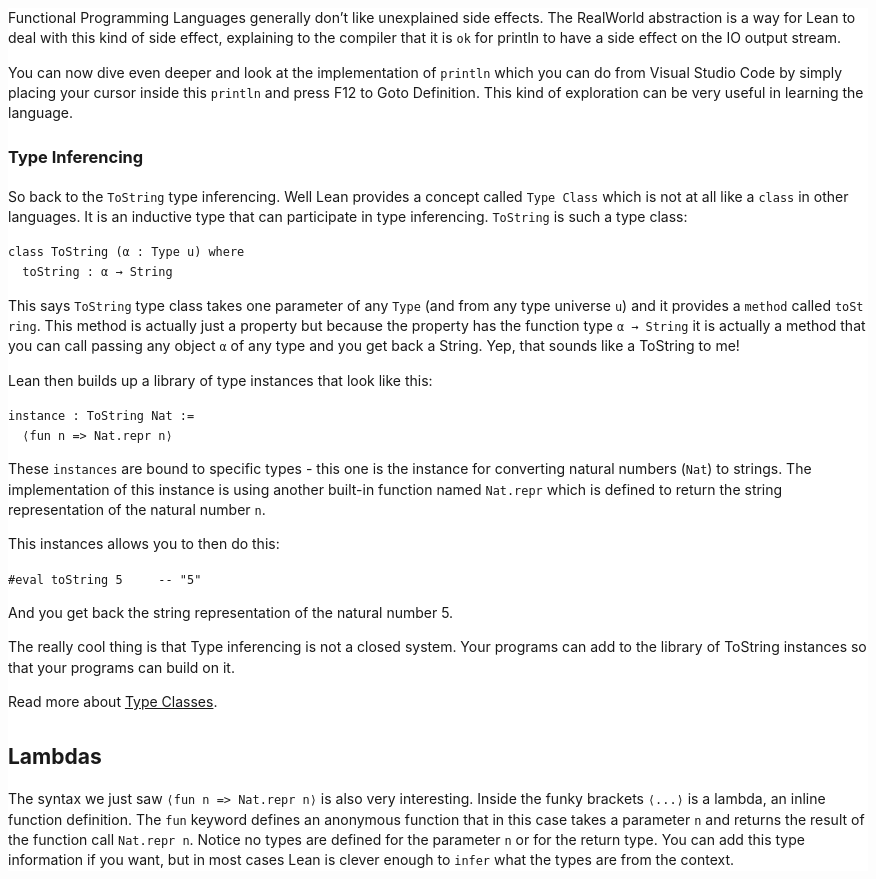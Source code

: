 Functional Programming Languages generally don’t like unexplained side effects.  The RealWorld
abstraction is a way for Lean to deal with this kind of side effect, explaining to the compiler
that it is `ok` for println to have a side effect on the IO output stream.

You can now dive even deeper and look at the implementation of `println` which you can do from
Visual Studio Code by simply placing your cursor inside this `println` and press F12 to
Goto Definition.  This kind of exploration can be very useful in learning the language.

### Type Inferencing

So back to the `ToString` type inferencing.  Well Lean provides a concept called `Type Class` which
is not at all like a `class` in other languages.  It is an inductive type that can participate in
type inferencing.  `ToString` is such a type class:

```lean
class ToString (α : Type u) where
  toString : α → String
```

This says `ToString` type class takes one parameter of any `Type` (and from any type universe `u`)
and it provides a `method` called `toString`.  This method is actually just a property but because
the property has the function type `α → String` it is actually a method that you can call passing
any object `α` of any type and you get back a String.  Yep, that sounds like a ToString to me!

Lean then builds up a library of type instances that look like this:
```lean
instance : ToString Nat :=
  ⟨fun n => Nat.repr n⟩
```

These `instances` are bound to specific types - this one is the instance for converting natural
numbers (`Nat`) to strings.  The implementation of this instance is using another built-in function
named `Nat.repr` which is defined to return the string representation of the natural number `n`.

This instances allows you to then do this:

```lean
#eval toString 5     -- "5"
```

And you get back the string representation of the natural number 5.

The really cool thing is that Type inferencing is not a closed system.  Your programs can add to the
library of ToString instances so that your programs can build on it.

Read more about [Type Classes](https://leanprover.github.io/theorem_proving_in_lean4/type_classes.html).

## Lambdas

The syntax we just saw `⟨fun n => Nat.repr n⟩` is also very interesting. Inside the funky brackets
`⟨...⟩` is a lambda, an inline function definition.  The `fun` keyword defines an anonymous function
that in this case takes a parameter `n` and returns the result of the function call `Nat.repr n`.
Notice no types are defined for the parameter `n` or for the return type.  You can add this type
information if you want, but in most cases Lean is clever enough to `infer` what the types are from
the context.
